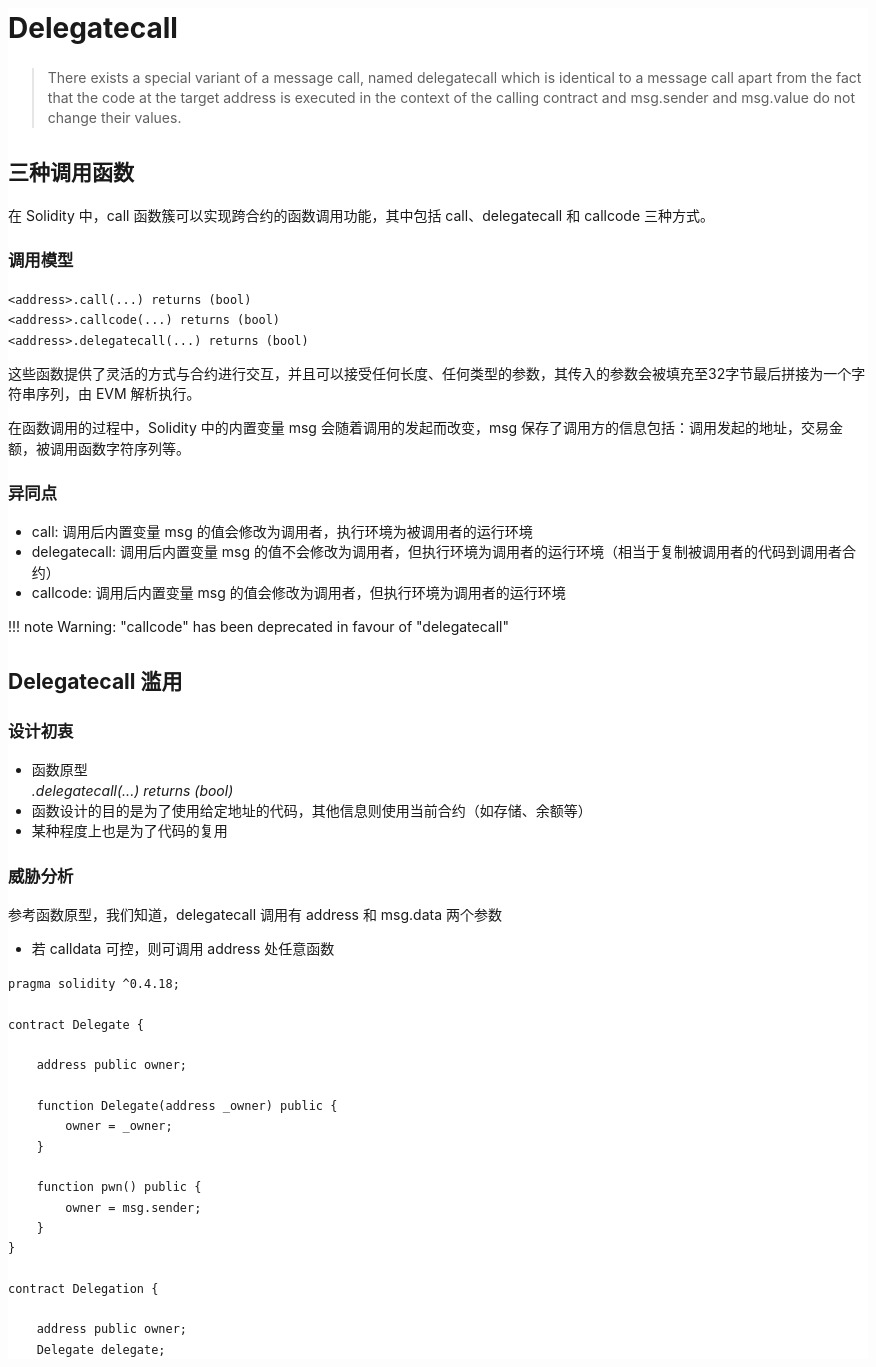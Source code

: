 # Delegatecall

> There exists a special variant of a message call, named delegatecall which is identical to a message call apart from the fact that the code at the target address is executed in the context of the calling contract and msg.sender and msg.value do not change their values.

## 三种调用函数

在 Solidity 中，call 函数簇可以实现跨合约的函数调用功能，其中包括 call、delegatecall 和 callcode 三种方式。

### 调用模型

```
<address>.call(...) returns (bool)
<address>.callcode(...) returns (bool)
<address>.delegatecall(...) returns (bool)
```

这些函数提供了灵活的方式与合约进行交互，并且可以接受任何长度、任何类型的参数，其传入的参数会被填充至32字节最后拼接为一个字符串序列，由 EVM 解析执行。

在函数调用的过程中，Solidity 中的内置变量 msg 会随着调用的发起而改变，msg 保存了调用方的信息包括：调用发起的地址，交易金额，被调用函数字符序列等。

### 异同点

* call: 调用后内置变量 msg 的值会修改为调用者，执行环境为被调用者的运行环境
* delegatecall: 调用后内置变量 msg 的值不会修改为调用者，但执行环境为调用者的运行环境（相当于复制被调用者的代码到调用者合约）
* callcode: 调用后内置变量 msg 的值会修改为调用者，但执行环境为调用者的运行环境

!!! note
    Warning: "callcode" has been deprecated in favour of "delegatecall"

## Delegatecall 滥用

### 设计初衷

* 函数原型 <address>.delegatecall(...) returns (bool)
* 函数设计的目的是为了使用给定地址的代码，其他信息则使用当前合约（如存储、余额等）
* 某种程度上也是为了代码的复用

### 威胁分析

参考函数原型，我们知道，delegatecall 调用有 address 和 msg.data 两个参数

* 若 calldata 可控，则可调用 address 处任意函数

```solidity
pragma solidity ^0.4.18;

contract Delegate {

    address public owner;

    function Delegate(address _owner) public {
        owner = _owner;
    }

    function pwn() public {
        owner = msg.sender;
    }
}

contract Delegation {

    address public owner;
    Delegate delegate;
```